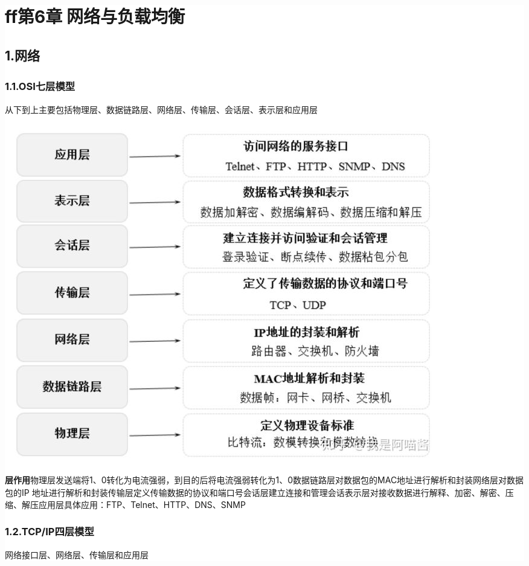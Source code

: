 # ff第6章 网络与负载均衡

## **1.网络**

### **1.1.OSI七层模型**

从下到上主要包括物理层、数据链路层、网络层、传输层、会话层、表示层和应用层



![img](v2-fb9528201c898798706fb1f2585c1fcf_720w.jpg)



**层作用**物理层发送端将1、0转化为电流强弱，到目的后将电流强弱转化为1、0数据链路层对数据包的MAC地址进行解析和封装网络层对数据包的IP 地址进行解析和封装传输层定义传输数据的协议和端口号会话层建立连接和管理会话表示层对接收数据进行解释、加密、解密、压缩、解压应用层具体应用：FTP、Telnet、HTTP、DNS、SNMP

### **1.2.TCP/IP四层模型**

网络接口层、网络层、传输层和应用层


